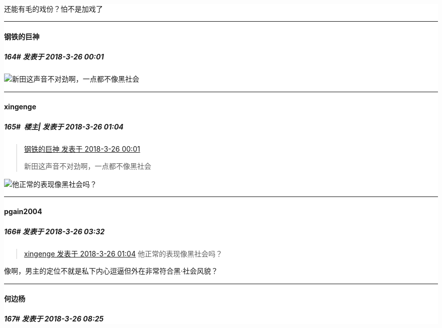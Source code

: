 


还能有毛的戏份？怕不是加戏了







*****

####  钢铁的巨神  
##### 164#       发表于 2018-3-26 00:01



<img src="https://static.saraba1st.com/image/smiley/face2017/018.png" referrerpolicy="no-referrer">新田这声音不对劲啊，一点都不像黑社会







*****

####  xingenge  
##### 165#         楼主| 发表于 2018-3-26 01:04



<blockquote><a href="httphttps://bbs.saraba1st.com/2b/forum.php?mod=redirect&amp;goto=findpost&amp;pid=38974552&amp;ptid=1546510" target="_blank">钢铁的巨神 发表于 2018-3-26 00:01</a>

新田这声音不对劲啊，一点都不像黑社会</blockquote>
<img src="https://static.saraba1st.com/image/smiley/face2017/067.png" referrerpolicy="no-referrer">他正常的表现像黑社会吗？







*****

####  pgain2004  
##### 166#       发表于 2018-3-26 03:32



<blockquote><a href="httphttps://bbs.saraba1st.com/2b/forum.php?mod=redirect&amp;goto=findpost&amp;pid=38975048&amp;ptid=1546510" target="_blank">xingenge 发表于 2018-3-26 01:04</a>
他正常的表现像黑社会吗？</blockquote>
像啊，男主的定位不就是私下内心逗逼但外在非常符合黑·社会风貌？







*****

####  何边杨  
##### 167#       发表于 2018-3-26 08:25
